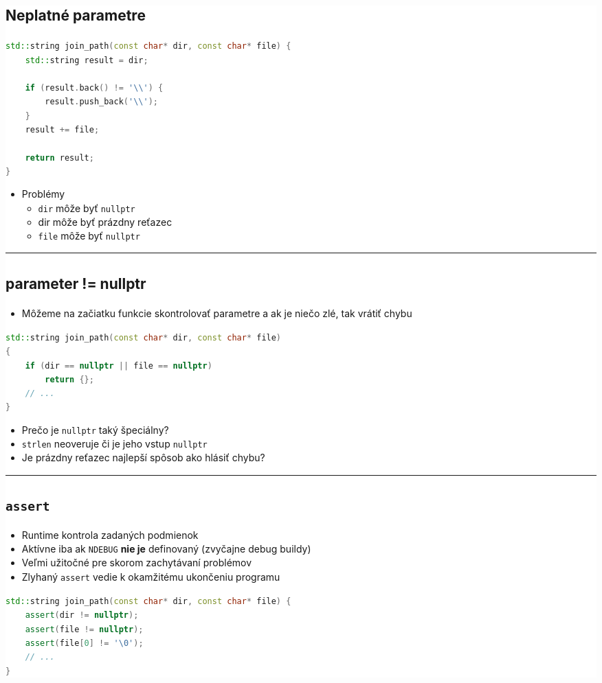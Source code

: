 ## Neplatné parametre

```cpp
std::string join_path(const char* dir, const char* file) {
    std::string result = dir;

    if (result.back() != '\\') {
        result.push_back('\\');
    }
    result += file;

    return result;
}
```

* Problémy
    * `dir` môže byť `nullptr`
    * dir môže byť prázdny reťazec
    * `file` môže byť `nullptr`

---

## parameter != nullptr

* Môžeme na začiatku funkcie skontrolovať parametre a ak je niečo zlé, tak vrátiť chybu

```cpp
std::string join_path(const char* dir, const char* file)
{
    if (dir == nullptr || file == nullptr)
        return {};
    // ...
}
```

* Prečo je `nullptr` taký špeciálny?
* `strlen` neoveruje či je jeho vstup `nullptr`
* Je prázdny reťazec najlepší spôsob ako hlásiť chybu?

---

## `assert`

* Runtime kontrola zadaných podmienok
* Aktívne iba ak `NDEBUG` **nie je** definovaný (zvyčajne debug buildy)
* Veľmi užitočné pre skorom zachytávaní problémov
* Zlyhaný `assert` vedie k okamžitému ukončeniu programu

```cpp
std::string join_path(const char* dir, const char* file) {
    assert(dir != nullptr);
    assert(file != nullptr);
    assert(file[0] != '\0');
    // ...
}
```
